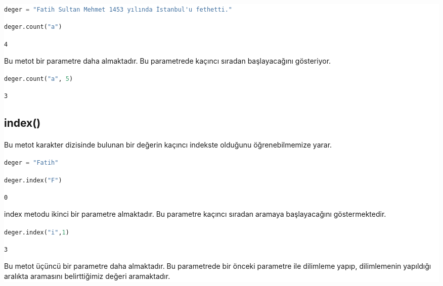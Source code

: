 
```python
deger = "Fatih Sultan Mehmet 1453 yılında İstanbul'u fethetti."
```


```python
deger.count("a")
```




    4



Bu metot bir parametre daha almaktadır. Bu parametrede kaçıncı sıradan başlayacağını gösteriyor.


```python
deger.count("a", 5)
```




    3



## index()

Bu metot karakter dizisinde bulunan bir değerin kaçıncı indekste olduğunu öğrenebilmemize yarar.


```python
deger = "Fatih"
```


```python
deger.index("F")
```




    0



index metodu ikinci bir parametre almaktadır. Bu parametre kaçıncı sıradan aramaya başlayacağını göstermektedir.


```python
deger.index("i",1)
```




    3



Bu metot üçüncü bir parametre daha almaktadır. Bu parametrede bir önceki parametre ile dilimleme yapıp, dilimlemenin yapıldığı aralıkta aramasını belirttiğimiz değeri aramaktadır.

